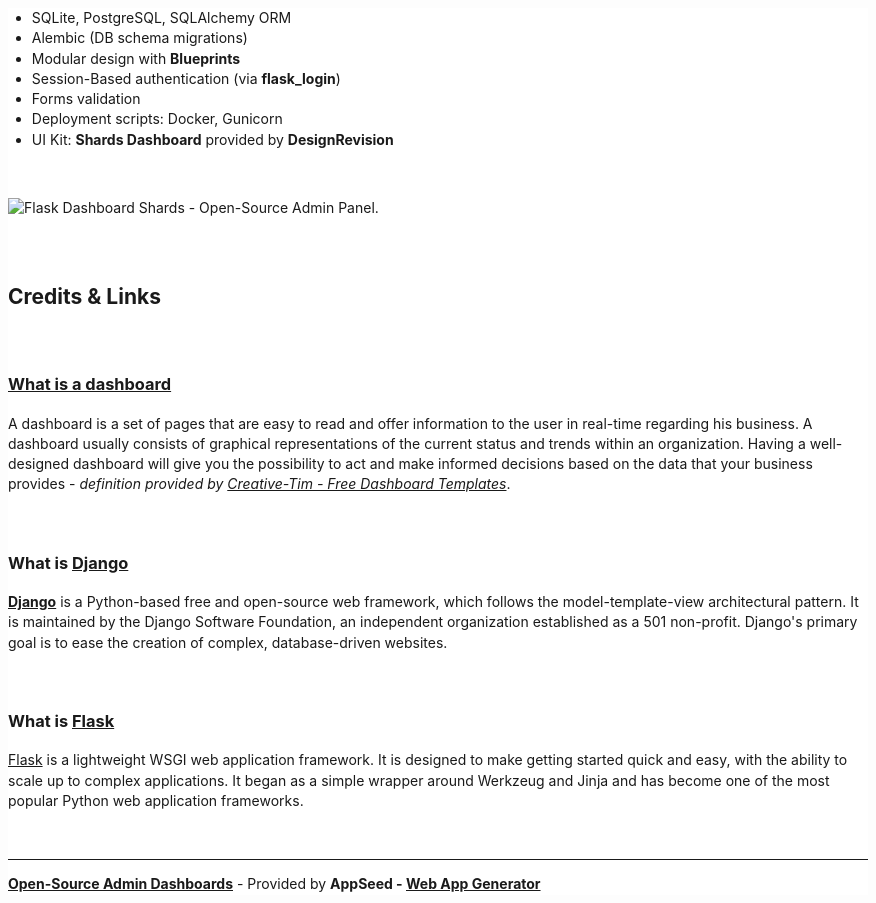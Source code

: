 - SQLite, PostgreSQL, SQLAlchemy ORM
- Alembic (DB schema migrations)
- Modular design with **Blueprints**
- Session-Based authentication (via **flask_login**)
- Forms validation
- Deployment scripts: Docker, Gunicorn
- UI Kit: **Shards Dashboard** provided by **DesignRevision**

<br />

![Flask Dashboard Shards - Open-Source Admin Panel.](https://raw.githubusercontent.com/app-generator/static/master/products/flask-dashboard-shards-screen.png)

<br />

## Credits & Links

<br />

### [What is a dashboard](https://en.wikipedia.org/wiki/Dashboard_(business))

A dashboard is a set of pages that are easy to read and offer information to the user in real-time regarding his business. A dashboard usually consists of graphical representations of the current status and trends within an organization. Having a well-designed dashboard will give you the possibility to act and make informed decisions based on the data that your business provides - *definition provided by [Creative-Tim - Free Dashboard Templates](https://www.creative-tim.com/blog/web-design/free-dashboard-templates/?ref=appseed)*.

<br />

### What is [Django](https://www.djangoproject.com/)

**[Django](https://www.djangoproject.com/)** is a Python-based free and open-source web framework, which follows the model-template-view architectural pattern. It is maintained by the Django Software Foundation, an independent organization established as a 501 non-profit. Django's primary goal is to ease the creation of complex, database-driven websites.

<br />

### What is [Flask](https://www.palletsprojects.com/p/flask/)

[Flask](https://www.palletsprojects.com/p/flask/) is a lightweight WSGI web application framework. It is designed to make getting started quick and easy, with the ability to scale up to complex applications. It began as a simple wrapper around Werkzeug and Jinja and has become one of the most popular Python web application frameworks.

<br />

--- 
**[Open-Source Admin Dashboards](https://appseed.us/admin-dashboards/open-source)** - Provided by **AppSeed - [Web App Generator](https://appseed.us/app-generator)**
